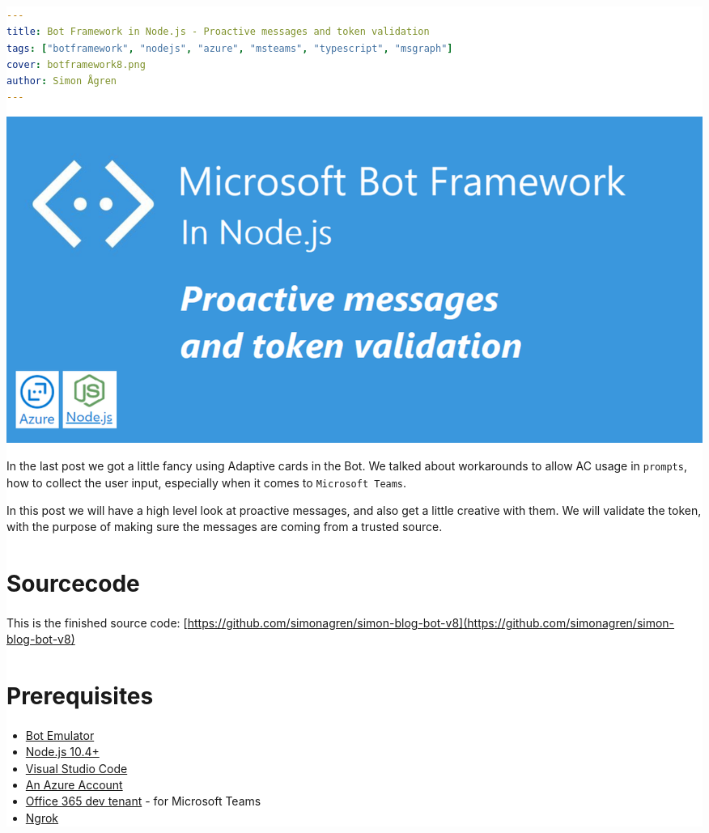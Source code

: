 ```yaml
---
title: Bot Framework in Node.js - Proactive messages and token validation 
tags: ["botframework", "nodejs", "azure", "msteams", "typescript", "msgraph"]
cover: botframework8.png
author: Simon Ågren
---
```


![botframework8](./botframework8.png)

In the last post we got a little fancy using Adaptive cards in the Bot. We talked about workarounds to allow AC usage in `prompts`, how to collect the user input, especially when it comes to `Microsoft Teams`.

In this post we will have a high level look at proactive messages, and also get a little creative with them. We will validate the token, with the purpose of making sure the messages are coming from a trusted source.

# Sourcecode
This is the finished source code: [https://github.com/simonagren/simon-blog-bot-v8](https://github.com/simonagren/simon-blog-bot-v8)

# Prerequisites 
- [Bot Emulator](https://aka.ms/Emulator-wiki-getting-started)
- [Node.js 10.4+](https://nodejs.org/en/download/)
- [Visual Studio Code](https://code.visualstudio.com/)
- [An Azure Account](https://azure.microsoft.com/free/)
- [Office 365 dev tenant](https://developer.microsoft.com/office/dev-program) - for Microsoft Teams
- [Ngrok](https://ngrok.com/download)

